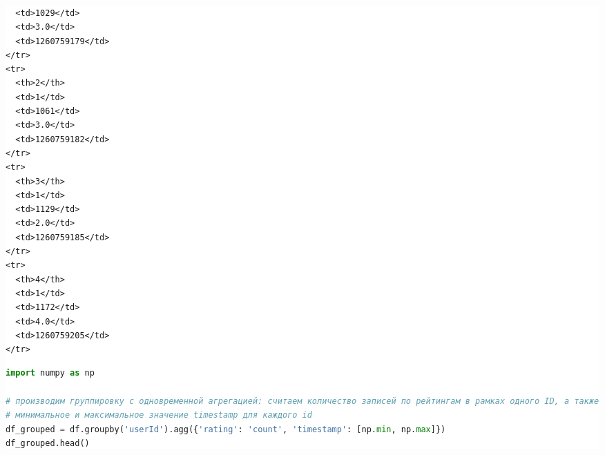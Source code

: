       <td>1029</td>
      <td>3.0</td>
      <td>1260759179</td>
    </tr>
    <tr>
      <th>2</th>
      <td>1</td>
      <td>1061</td>
      <td>3.0</td>
      <td>1260759182</td>
    </tr>
    <tr>
      <th>3</th>
      <td>1</td>
      <td>1129</td>
      <td>2.0</td>
      <td>1260759185</td>
    </tr>
    <tr>
      <th>4</th>
      <td>1</td>
      <td>1172</td>
      <td>4.0</td>
      <td>1260759205</td>
    </tr>
  </tbody>
</table>
</div>




```python
import numpy as np

# производим группировку с одновременной агрегацией: считаем количество записей по рейтингам в рамках одного ID, а также
# минимальное и максимальное значение timestamp для каждого id
df_grouped = df.groupby('userId').agg({'rating': 'count', 'timestamp': [np.min, np.max]})
df_grouped.head()
```




<div>
<style scoped>
    .dataframe tbody tr th:only-of-type {
        vertical-align: middle;
    }

    .dataframe tbody tr th {
        vertical-align: top;
    }

    .dataframe thead tr th {
        text-align: left;
    }
